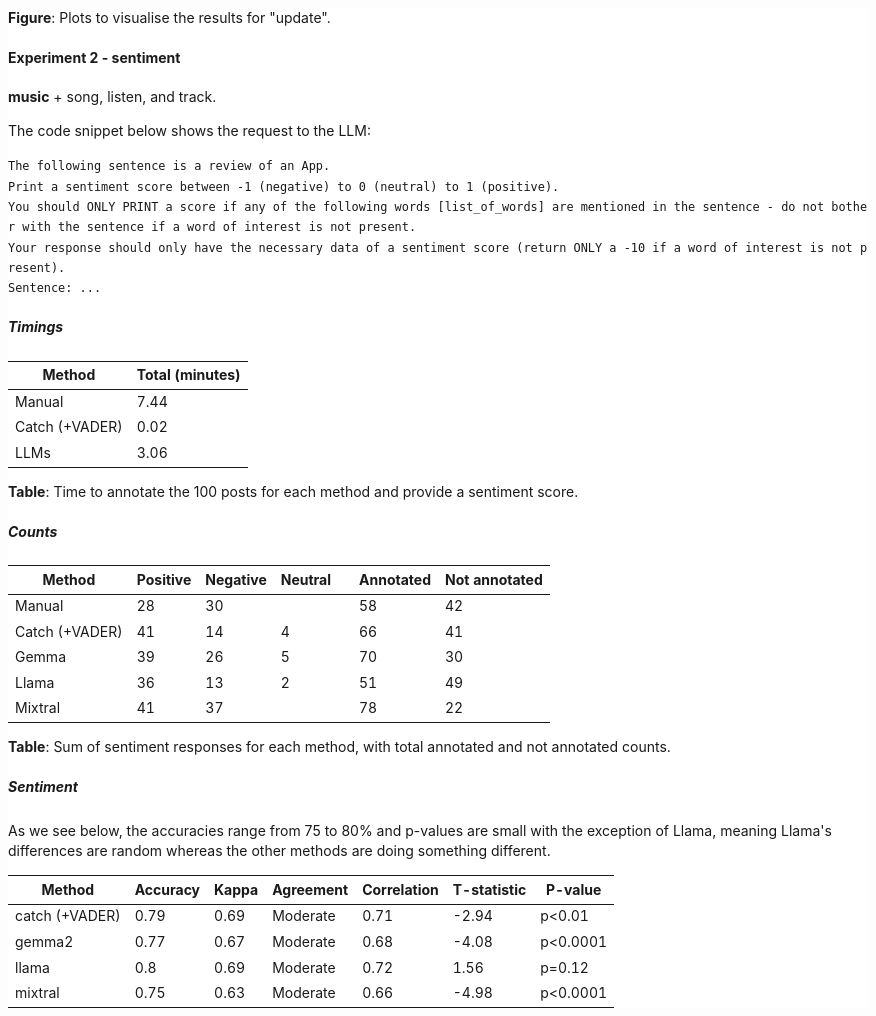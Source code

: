 **Figure**: Plots to visualise the results for "update".

#### Experiment 2 - sentiment

**music** + song, listen, and track.

The code snippet below shows the request to the LLM:

```
The following sentence is a review of an App.
Print a sentiment score between -1 (negative) to 0 (neutral) to 1 (positive).
You should ONLY PRINT a score if any of the following words [list_of_words] are mentioned in the sentence - do not bother with the sentence if a word of interest is not present.
Your response should only have the necessary data of a sentiment score (return ONLY a -10 if a word of interest is not present). 
Sentence: ...
```

##### Timings

| Method         | Total (minutes) |
|----------------|-----------------|
| Manual         | 7.44            |
| Catch (+VADER) | 0.02            |
| LLMs           | 3.06            |

**Table**: Time to annotate the 100 posts for each method and provide a sentiment score.

##### Counts

| Method         | Positive | Negative | Neutral |   | Annotated | Not annotated |
|----------------|----------|----------|---------|---|-----------|---------------|
| Manual         | 28       | 30       |         |   | 58        | 42            |
| Catch (+VADER) | 41       | 14       | 4       |   | 66        | 41            |
| Gemma          | 39       | 26       | 5       |   | 70        | 30            |
| Llama          | 36       | 13       | 2       |   | 51        | 49            |
| Mixtral        | 41       | 37       |         |   | 78        | 22            |

**Table**: Sum of sentiment responses for each method, with total annotated and not annotated counts.

##### Sentiment

As we see below, the accuracies range from 75 to 80% and p-values are small with the exception of Llama, meaning Llama's differences are random whereas the other methods are doing something different.

| Method         | Accuracy | Kappa | Agreement | Correlation | T-statistic | P-value  |
|----------------|----------|-------|-----------|-------------|-------------|----------|
| catch (+VADER) | 0.79     | 0.69  | Moderate  | 0.71        | -2.94       | p<0.01   |
| gemma2         | 0.77     | 0.67  | Moderate  | 0.68        | -4.08       | p<0.0001 |
| llama          | 0.8      | 0.69  | Moderate  | 0.72        | 1.56        | p=0.12   |
| mixtral        | 0.75     | 0.63  | Moderate  | 0.66        | -4.98       | p<0.0001 |


[^openai]: Brown TB, Mann B, Ryder N, Subbiah M, Kaplan J, Dhariwal P, et al. Language Models are Few-Shot Learners. arXiv. 2020. Available: https://splab.sdu.edu.cn/GPT3.pdf
[^jabberwocky]: Pendleton S, Gkoutos G. [Jabberwocky](https://joss.theoj.org/papers/10.21105/joss.02168 "jabberwocky manuscript"): an ontology-aware toolkit for manipulating text. Journal of Open Source Software. 2020;5: 2168. doi:10.21105/joss.02168